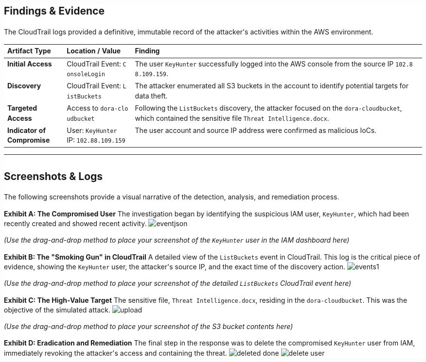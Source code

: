 

## Findings & Evidence
The CloudTrail logs provided a definitive, immutable record of the attacker's activities within the AWS environment.

| Artifact Type | Location / Value | Finding |
| :--- | :--- | :--- |
| **Initial Access** | CloudTrail Event: `ConsoleLogin` | The user `KeyHunter` successfully logged into the AWS console from the source IP `102.88.109.159`. |
| **Discovery** | CloudTrail Event: `ListBuckets` | The attacker enumerated all S3 buckets in the account to identify potential targets for data theft. |
| **Targeted Access** | Access to `dora-cloudbucket` | Following the `ListBuckets` discovery, the attacker focused on the `dora-cloudbucket`, which contained the sensitive file `Threat Intelligence.docx`. |
| **Indicator of Compromise** | User: `KeyHunter` <br> IP: `102.88.109.159` | The user account and source IP address were confirmed as malicious IoCs. |

---

## Screenshots & Logs
The following screenshots provide a visual narrative of the detection, analysis, and remediation process.

**Exhibit A: The Compromised User**
The investigation began by identifying the suspicious IAM user, `KeyHunter`, which had been recently created and showed recent activity.
<img width="1366" height="614" alt="eventjson" src="https://github.com/user-attachments/assets/ca4afd3e-141e-4fc7-bc40-23957eb8706a" />

*(Use the drag-and-drop method to place your screenshot of the `KeyHunter` user in the IAM dashboard here)*

**Exhibit B: The "Smoking Gun" in CloudTrail**
A detailed view of the `ListBuckets` event in CloudTrail. This log is the critical piece of evidence, showing the `KeyHunter` user, the attacker's source IP, and the exact time of the discovery action.
<img width="1365" height="563" alt="events1" src="https://github.com/user-attachments/assets/743f042e-57f6-465d-854e-0375b8265fd2" />

*(Use the drag-and-drop method to place your screenshot of the detailed `ListBuckets` CloudTrail event here)*

**Exhibit C: The High-Value Target**
The sensitive file, `Threat Intelligence.docx`, residing in the `dora-cloudbucket`. This was the objective of the simulated attack.
<img width="1352" height="516" alt="upload" src="https://github.com/user-attachments/assets/81913f7c-855e-483e-b0cc-7a8ab17d4601" />

*(Use the drag-and-drop method to place your screenshot of the S3 bucket contents here)*

**Exhibit D: Eradication and Remediation**
The final step in the response was to delete the compromised `KeyHunter` user from IAM, immediately revoking the attacker's access and containing the threat.
<img width="1148" height="249" alt="deleted done" src="https://github.com/user-attachments/assets/59abfc05-4ccd-4ba2-8b67-3501fa984b7a" />
<img width="1366" height="584" alt="delete user" src="https://github.com/user-attachments/assets/ecaf3c07-0f67-4881-b9d6-9f2b4426c6e7" />
